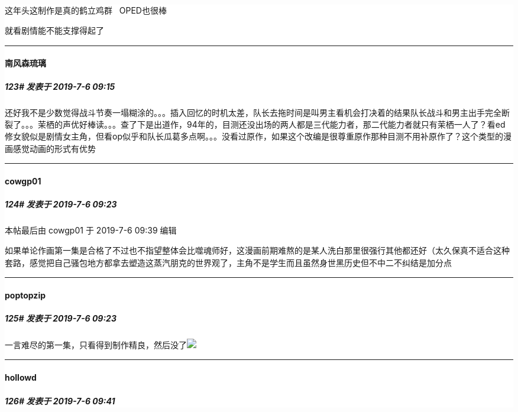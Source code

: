 


这年头这制作是真的鹤立鸡群   OPED也很棒

就看剧情能不能支撑得起了







*****

####  南风森琉璃  
##### 123#       发表于 2019-7-6 09:15




还好我不是少数觉得战斗节奏一塌糊涂的。。。插入回忆的时机太差，队长去拖时间是叫男主看机会打决着的结果队长战斗和男主出手完全断裂了。。。茉栖的声优好棒读。。。查了下是出道作，94年的，目测还没出场的两人都是三代能力者，那二代能力者就只有茉栖一人了？看ed修女貌似是剧情女主角，但看op似乎和队长瓜葛多点啊。。。没看过原作，如果这个改编是很尊重原作那种目测不用补原作了？这个类型的漫画感觉动画的形式有优势







*****

####  cowgp01  
##### 124#       发表于 2019-7-6 09:23



 本帖最后由 cowgp01 于 2019-7-6 09:39 编辑 

如果单论作画第一集是合格了不过也不指望整体会比噬魂师好，这漫画前期难熬的是某人洗白那里很强行其他都还好（太久保真不适合这种套路，感觉把自己骚包地方都拿去塑造这蒸汽朋克的世界观了，主角不是学生而且虽然身世黑历史但不中二不纠结是加分点







*****

####  poptopzip  
##### 125#       发表于 2019-7-6 09:23




一言难尽的第一集，只看得到制作精良，然后没了<img src="https://static.saraba1st.com/image/smiley/face2017/018.png" referrerpolicy="no-referrer">







*****

####  hollowd  
##### 126#       发表于 2019-7-6 09:41
